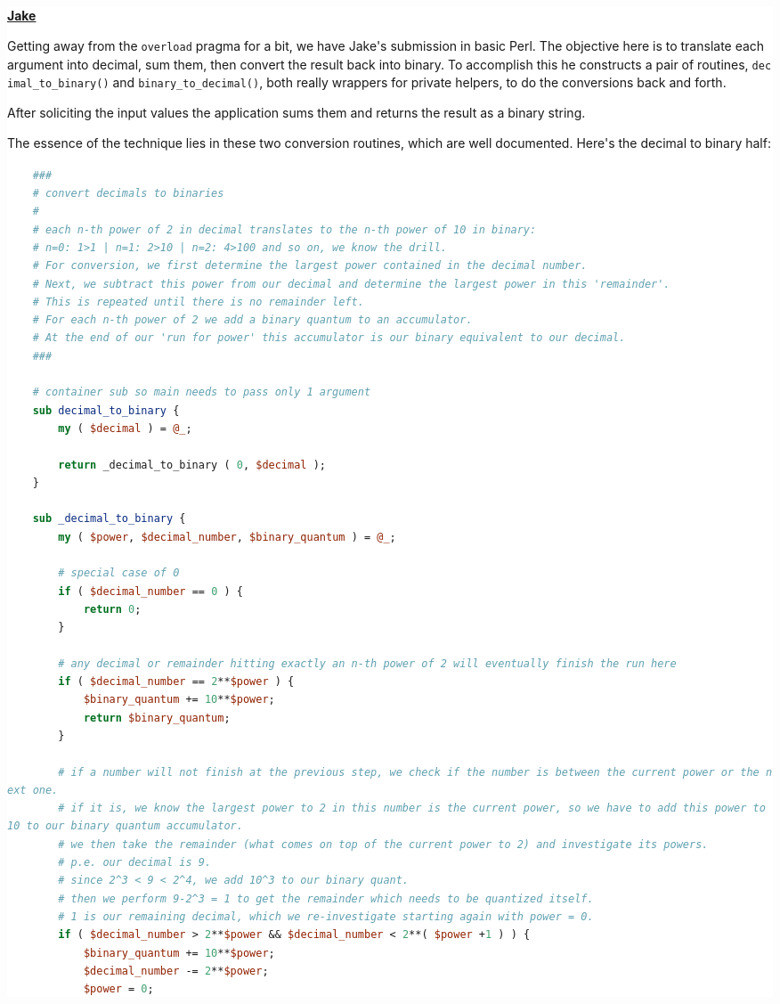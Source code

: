 
[**Jake**](https://github.com/manwar/perlweeklychallenge-club/blob/master/challenge-140/jake/perl/ch-1.pl)

Getting away from the `overload` pragma for a bit, we have Jake's submission in basic Perl. The objective here is to translate each argument into decimal, sum them, then convert the result back into binary. To accomplish this he constructs a pair of routines,
`decimal_to_binary()` and `binary_to_decimal()`, both really wrappers for private helpers, to do the conversions back and forth.

After soliciting the input values the application sums them and returns the result as a binary string.

The essence of the technique lies in these two conversion routines, which are well documented. Here's the decimal to binary half:

```perl
    ###
    # convert decimals to binaries
    #
    # each n-th power of 2 in decimal translates to the n-th power of 10 in binary:
    # n=0: 1>1 | n=1: 2>10 | n=2: 4>100 and so on, we know the drill.
    # For conversion, we first determine the largest power contained in the decimal number.
    # Next, we subtract this power from our decimal and determine the largest power in this 'remainder'.
    # This is repeated until there is no remainder left.
    # For each n-th power of 2 we add a binary quantum to an accumulator.
    # At the end of our 'run for power' this accumulator is our binary equivalent to our decimal.
    ###

    # container sub so main needs to pass only 1 argument
    sub decimal_to_binary {
        my ( $decimal ) = @_;

        return _decimal_to_binary ( 0, $decimal );
    }

    sub _decimal_to_binary {
        my ( $power, $decimal_number, $binary_quantum ) = @_;

        # special case of 0
        if ( $decimal_number == 0 ) {
            return 0;
        }

        # any decimal or remainder hitting exactly an n-th power of 2 will eventually finish the run here
        if ( $decimal_number == 2**$power ) {
            $binary_quantum += 10**$power;
            return $binary_quantum;
        }

        # if a number will not finish at the previous step, we check if the number is between the current power or the next one.
        # if it is, we know the largest power to 2 in this number is the current power, so we have to add this power to 10 to our binary quantum accumulator.
        # we then take the remainder (what comes on top of the current power to 2) and investigate its powers.
        # p.e. our decimal is 9.
        # since 2^3 < 9 < 2^4, we add 10^3 to our binary quant.
        # then we perform 9-2^3 = 1 to get the remainder which needs to be quantized itself.
        # 1 is our remaining decimal, which we re-investigate starting again with power = 0.
        if ( $decimal_number > 2**$power && $decimal_number < 2**( $power +1 ) ) {
            $binary_quantum += 10**$power;
            $decimal_number -= 2**$power;
            $power = 0;
```